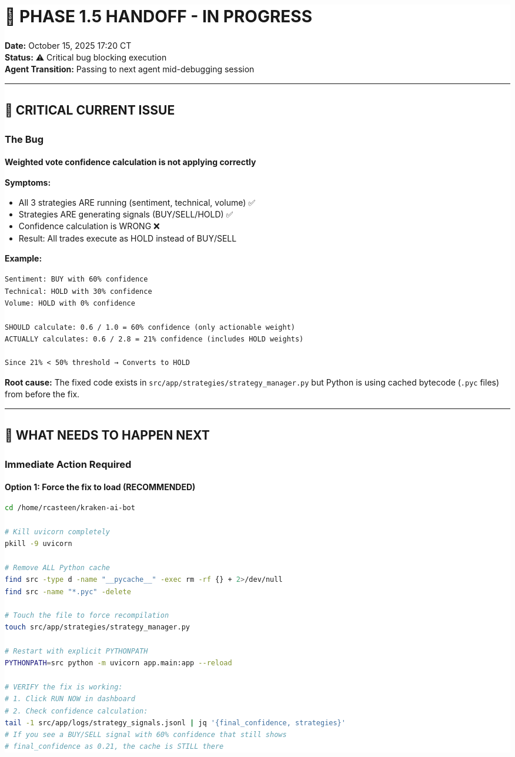 # 🔧 PHASE 1.5 HANDOFF - IN PROGRESS

**Date:** October 15, 2025 17:20 CT  
**Status:** ⚠️ Critical bug blocking execution  
**Agent Transition:** Passing to next agent mid-debugging session

---

## 🚨 CRITICAL CURRENT ISSUE

### The Bug
**Weighted vote confidence calculation is not applying correctly**

**Symptoms:**
- All 3 strategies ARE running (sentiment, technical, volume) ✅
- Strategies ARE generating signals (BUY/SELL/HOLD) ✅  
- Confidence calculation is WRONG ❌
- Result: All trades execute as HOLD instead of BUY/SELL

**Example:**
```
Sentiment: BUY with 60% confidence
Technical: HOLD with 30% confidence  
Volume: HOLD with 0% confidence

SHOULD calculate: 0.6 / 1.0 = 60% confidence (only actionable weight)
ACTUALLY calculates: 0.6 / 2.8 = 21% confidence (includes HOLD weights)

Since 21% < 50% threshold → Converts to HOLD
```

**Root cause:** The fixed code exists in `src/app/strategies/strategy_manager.py` but Python is using cached bytecode (`.pyc` files) from before the fix.

---

## 🎯 WHAT NEEDS TO HAPPEN NEXT

### Immediate Action Required

**Option 1: Force the fix to load (RECOMMENDED)**
```bash
cd /home/rcasteen/kraken-ai-bot

# Kill uvicorn completely
pkill -9 uvicorn

# Remove ALL Python cache
find src -type d -name "__pycache__" -exec rm -rf {} + 2>/dev/null
find src -name "*.pyc" -delete

# Touch the file to force recompilation
touch src/app/strategies/strategy_manager.py

# Restart with explicit PYTHONPATH
PYTHONPATH=src python -m uvicorn app.main:app --reload

# VERIFY the fix is working:
# 1. Click RUN NOW in dashboard
# 2. Check confidence calculation:
tail -1 src/app/logs/strategy_signals.jsonl | jq '{final_confidence, strategies}'
# If you see a BUY/SELL signal with 60% confidence that still shows 
# final_confidence as 0.21, the cache is STILL there
```